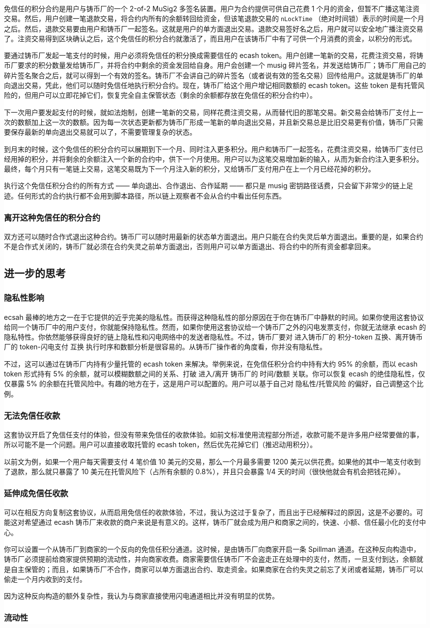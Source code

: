免信任的积分合约是用户与铸币厂的一个 2-of-2 MuSig2 多签名装置。用户为合约提供可供自己花费 1 个月的资金，但暂不广播这笔注资交易。然后，用户创建一笔退款交易，将合约内所有的余额转回给资金，但该笔退款交易的 `nLockTime` （绝对时间锁）表示的时间是一个月之后。然后，退款交易要由用户和铸币厂一起签名。这就是用户的单方面退出交易。退款交易签好名之后，用户就可以安全地广播注资交易了。注资交易得到区块确认之后，这个免信任的积分合约就激活了，而且用户在该铸币厂中有了可供一个月消费的资金，以积分的形式。

要通过铸币厂发起一笔支付的时候，用户必须将免信任的积分换成需要信任的 ecash token。用户创建一笔新的交易，花费注资交易，将铸币厂要求的积分数量发给铸币厂，并将合约中剩余的资金发回给自身。用户会创建一个 musig 碎片签名，并发送给铸币厂；铸币厂用自己的碎片签名聚合之后，就可以得到一个有效的签名。铸币厂不会讲自己的碎片签名（或者说有效的签名交易）回传给用户。这就是铸币厂的单向退出交易，凭此，他们可以随时免信任地执行积分合约。现在，铸币厂给这个用户增记相同数额的 ecash token。这些 token 是有托管风险的，但用户可以立即花掉它们，恢复完全自主保管状态（剩余的余额都存放在免信任的积分合约中）。

下一次用户要发起支付的时候，就如法炮制，创建一笔新的交易，同样花费注资交易，从而替代旧的那笔交易。新交易会给铸币厂支付上一次的数额加上这一次的数额。因为每一次状态更新都为铸币厂形成一笔新的单向退出交易，并且新交易总是比旧交易更有价值，铸币厂只需要保存最新的单向退出交易就可以了，不需要管理复杂的状态。

到月末的时候，这个免信任的积分合约可以展期到下一个月、同时注入更多积分。用户和铸币厂一起签名，花费注资交易，给铸币厂支付已经用掉的积分，并将剩余的余额注入一个新的合约中，供下一个月使用。用户可以为这笔交易增加新的输入，从而为新合约注入更多积分。最终，每个月只有一笔链上交易，这笔交易既为下一个月注入新的积分，又给铸币厂支付用户在上一个月已经花掉的积分。

执行这个免信任积分合约的所有方式 —— 单向退出、合作退出、合作延期 —— 都只是 musig 密钥路径话费，只会留下非常少的链上足迹。任何形式的合约执行都不会用到脚本路径，所以链上观察者不会从合约中看出任何东西。

### **离开这种免信任的积分合约**

双方还可以随时合作式退出这种合约。铸币厂可以随时用最新的状态单方面退出。用户只能在合约失灵后单方面退出。重要的是，如果合约不是合作式关闭的，铸币厂就必须在合约失灵之前单方面退出，否则用户可以单方面退出、将合约中的所有资金都拿回来。

## 进一步的思考

### 隐私性影响

ecsah 最棒的地方之一在于它提供的近乎完美的隐私性。而获得这种隐私性的部分原因在于你在铸币厂中静默的时间。如果你使用这套协议给同一个铸币厂中的用户支付，你就能保持隐私性。然而，如果你使用这套协议给一个铸币厂之外的闪电发票支付，你就无法继承 ecash 的隐私特性。你依然能够获得良好的链上隐私性和闪电网络中的发送者隐私性。不过，铸币厂要对 进入铸币厂的 积分-token 互换、离开铸币厂的 token-闪电支付 互换 执行时序和数额分析是很容易的。从铸币厂操作者的角度看，你并没有隐私性。

不过，这可以通过在铸币厂内持有少量托管的 ecash token 来解决。举例来说，在免信任积分合约中持有大约 95% 的余额，而以 ecash token 形式持有 5% 的余额，就可以模糊数额之间的关系、打破 进入/离开 铸币厂的 时间/数额 关联。你可以恢复 ecash 的绝佳隐私性，仅仅暴露 5% 的余额在托管风险中。有趣的地方在于，这是用户可以配置的。用户可以基于自己对 隐私性/托管风险 的偏好，自己调整这个比例。

### 无法免信任收款

这套协议开启了免信任支付的体验，但没有带来免信任的收款体验。如前文标准使用流程部分所述，收款可能不是许多用户经常要做的事，所以可能不是一个问题。用户可以直接收取托管的 ecash token，然后优先花掉它们（推迟动用积分）。

以前文为例，如果一个用户每天需要支付 4 笔价值 10 美元的交易，那么一个月最多需要 1200 美元以供花费。如果他的其中一笔支付收到了退款，那么就只暴露了 10 美元在托管风险下（占所有余额的 0.8%），并且只会暴露 1/4 天的时间（很快他就会有机会把钱花掉）。

### 延伸成免信任收款

可以在相反方向复制这套协议，从而启用免信任的收款体验，不过，我认为这过于复杂了，而且出于已经解释过的原因，这是不必要的。可能这对希望通过 ecash 铸币厂来收款的商户来说是有意义的。这样，铸币厂就会成为用户和商家之间的，快速、小额、信任最小化的支付中心。

你可以设置一个从铸币厂到商家的一个反向的免信任积分通道。这时候，是由铸币厂向商家开启一条 Spillman 通道。在这种反向构造中，铸币厂必须提前给商家提供预期的流动性，并向商家收费。商家需要信任铸币厂不会盗走正在处理中的支付，然而，一旦支付到达，余额就是自主保管的；而且，如果铸币厂不合作，商家可以单方面退出合约、取走资金。如果商家在合约失灵之前忘了关闭或者延期，铸币厂可以偷走一个月内收到的支付。

因为这种反向构造的额外复杂性，我认为与商家直接使用闪电通道相比并没有明显的优势。

### 流动性

